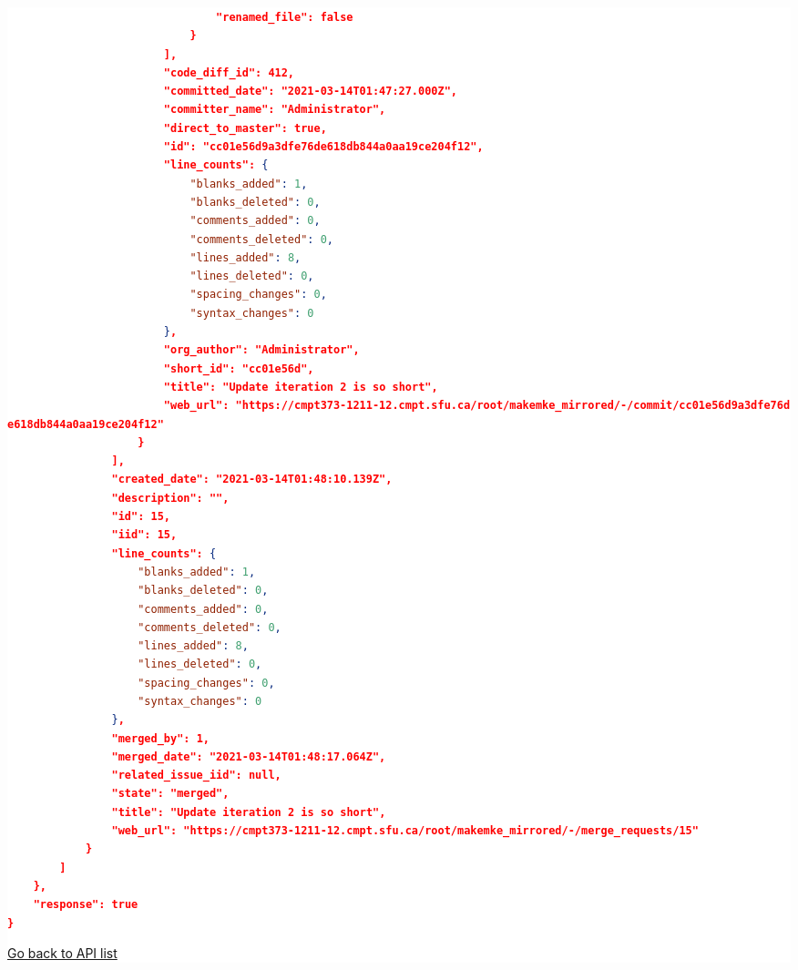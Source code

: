 ```json
                                "renamed_file": false
                            }
                        ],
                        "code_diff_id": 412,
                        "committed_date": "2021-03-14T01:47:27.000Z",
                        "committer_name": "Administrator",
                        "direct_to_master": true,
                        "id": "cc01e56d9a3dfe76de618db844a0aa19ce204f12",
                        "line_counts": {
                            "blanks_added": 1,
                            "blanks_deleted": 0,
                            "comments_added": 0,
                            "comments_deleted": 0,
                            "lines_added": 8,
                            "lines_deleted": 0,
                            "spacing_changes": 0,
                            "syntax_changes": 0
                        },
                        "org_author": "Administrator",
                        "short_id": "cc01e56d",
                        "title": "Update iteration 2 is so short",
                        "web_url": "https://cmpt373-1211-12.cmpt.sfu.ca/root/makemke_mirrored/-/commit/cc01e56d9a3dfe76de618db844a0aa19ce204f12"
                    }
                ],
                "created_date": "2021-03-14T01:48:10.139Z",
                "description": "",
                "id": 15,
                "iid": 15,
                "line_counts": {
                    "blanks_added": 1,
                    "blanks_deleted": 0,
                    "comments_added": 0,
                    "comments_deleted": 0,
                    "lines_added": 8,
                    "lines_deleted": 0,
                    "spacing_changes": 0,
                    "syntax_changes": 0
                },
                "merged_by": 1,
                "merged_date": "2021-03-14T01:48:17.064Z",
                "related_issue_iid": null,
                "state": "merged",
                "title": "Update iteration 2 is so short",
                "web_url": "https://cmpt373-1211-12.cmpt.sfu.ca/root/makemke_mirrored/-/merge_requests/15"
            }
        ]
    },
    "response": true
}
```
[Go back to API list](#api-example-response)
